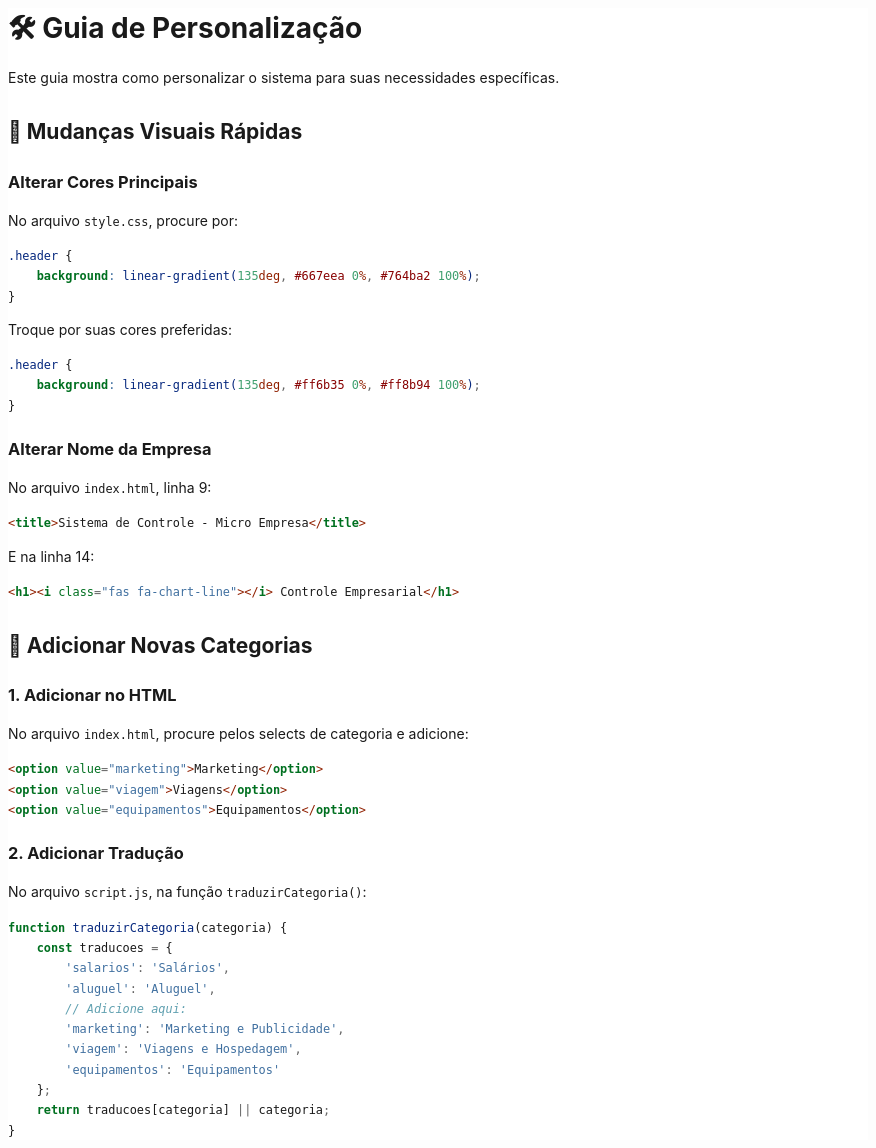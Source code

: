 # 🛠️ Guia de Personalização

Este guia mostra como personalizar o sistema para suas necessidades específicas.

## 🎨 Mudanças Visuais Rápidas

### Alterar Cores Principais
No arquivo `style.css`, procure por:
```css
.header {
    background: linear-gradient(135deg, #667eea 0%, #764ba2 100%);
}
```

Troque por suas cores preferidas:
```css
.header {
    background: linear-gradient(135deg, #ff6b35 0%, #ff8b94 100%);
}
```

### Alterar Nome da Empresa
No arquivo `index.html`, linha 9:
```html
<title>Sistema de Controle - Micro Empresa</title>
```

E na linha 14:
```html
<h1><i class="fas fa-chart-line"></i> Controle Empresarial</h1>
```

## 📝 Adicionar Novas Categorias

### 1. Adicionar no HTML
No arquivo `index.html`, procure pelos selects de categoria e adicione:
```html
<option value="marketing">Marketing</option>
<option value="viagem">Viagens</option>
<option value="equipamentos">Equipamentos</option>
```

### 2. Adicionar Tradução
No arquivo `script.js`, na função `traduzirCategoria()`:
```javascript
function traduzirCategoria(categoria) {
    const traducoes = {
        'salarios': 'Salários',
        'aluguel': 'Aluguel',
        // Adicione aqui:
        'marketing': 'Marketing e Publicidade',
        'viagem': 'Viagens e Hospedagem',
        'equipamentos': 'Equipamentos'
    };
    return traducoes[categoria] || categoria;
}
```
